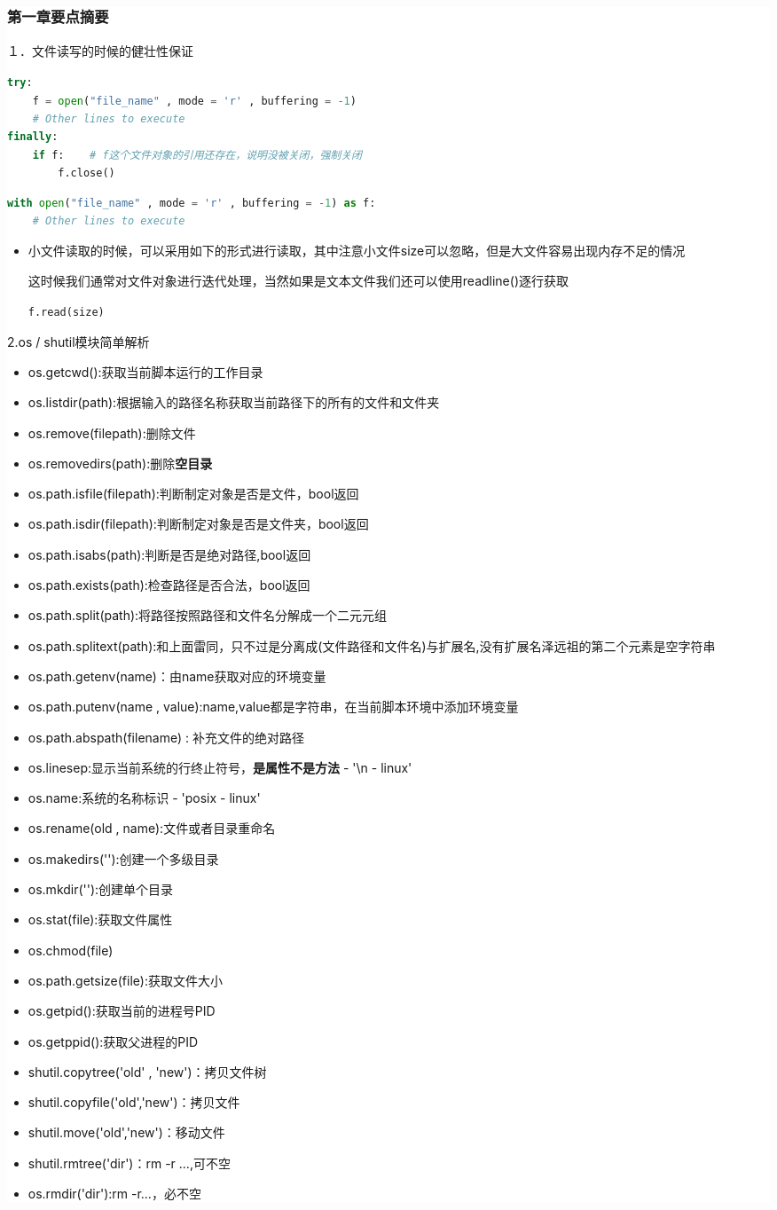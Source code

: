 ### 第一章要点摘要

１．文件读写的时候的健壮性保证

```python
try:
    f = open("file_name" , mode = 'r' , buffering = -1)
    # Other lines to execute
finally:
    if f:    # f这个文件对象的引用还存在，说明没被关闭，强制关闭
        f.close()
```

```python
with open("file_name" , mode = 'r' , buffering = -1) as f:
    # Other lines to execute
```

* 小文件读取的时候，可以采用如下的形式进行读取，其中注意小文件size可以忽略，但是大文件容易出现内存不足的情况

  这时候我们通常对文件对象进行迭代处理，当然如果是文本文件我们还可以使用readline()逐行获取

  ```python
  f.read(size)
  ```

2.os / shutil模块简单解析

* os.getcwd():获取当前脚本运行的工作目录
* os.listdir(path):根据输入的路径名称获取当前路径下的所有的文件和文件夹
* os.remove(filepath):删除文件
* os.removedirs(path):删除**空目录**
* os.path.isfile(filepath):判断制定对象是否是文件，bool返回
* os.path.isdir(filepath):判断制定对象是否是文件夹，bool返回
* os.path.isabs(path):判断是否是绝对路径,bool返回
* os.path.exists(path):检查路径是否合法，bool返回
* os.path.split(path):将路径按照路径和文件名分解成一个二元元组
* os.path.splitext(path):和上面雷同，只不过是分离成(文件路径和文件名)与扩展名,没有扩展名泽远祖的第二个元素是空字符串
* os.path.getenv(name)：由name获取对应的环境变量
* os.path.putenv(name , value):name,value都是字符串，在当前脚本环境中添加环境变量
* os.path.abspath(filename) : 补充文件的绝对路径
* os.linesep:显示当前系统的行终止符号，**是属性不是方法** - '\n - linux'
* os.name:系统的名称标识 - 'posix - linux'
* os.rename(old , name):文件或者目录重命名
* os.makedirs(''):创建一个多级目录
* os.mkdir(''):创建单个目录
* os.stat(file):获取文件属性
* os.chmod(file)
* os.path.getsize(file):获取文件大小
* os.getpid():获取当前的进程号PID
* os.getppid():获取父进程的PID


* shutil.copytree('old' , 'new')：拷贝文件树
* shutil.copyfile('old','new')：拷贝文件
* shutil.move('old','new')：移动文件
* shutil.rmtree('dir')：rm -r ...,可不空
* os.rmdir('dir'):rm -r...，必不空
